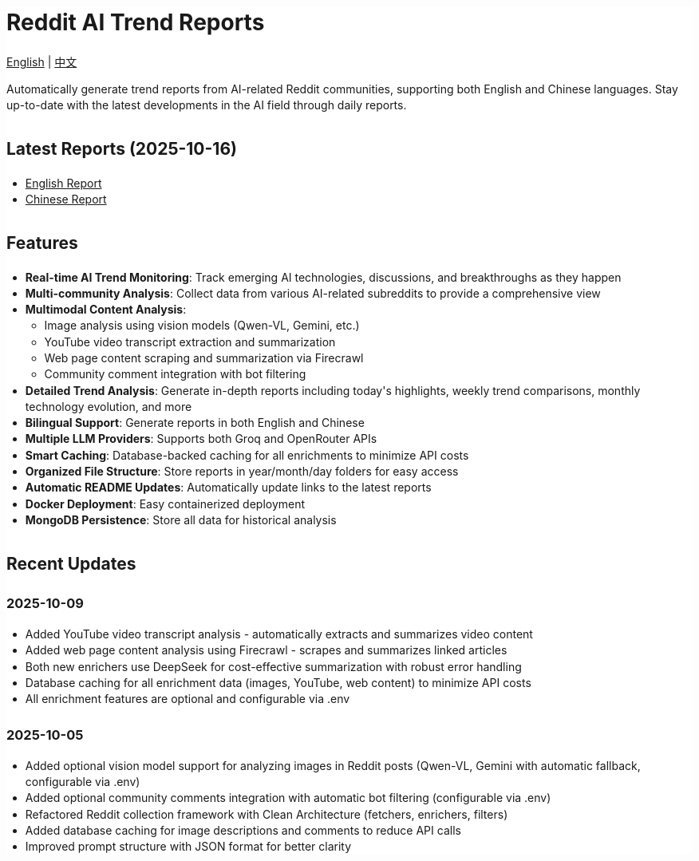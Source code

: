 # Reddit AI Trend Reports

[English](README.md) | [中文](README_CN.md)

Automatically generate trend reports from AI-related Reddit communities, supporting both English and Chinese languages. Stay up-to-date with the latest developments in the AI field through daily reports.

## Latest Reports (2025-10-16)

- [English Report](reports/latest_report_en.md)
- [Chinese Report](reports/latest_report_zh.md)

## Features

- **Real-time AI Trend Monitoring**: Track emerging AI technologies, discussions, and breakthroughs as they happen
- **Multi-community Analysis**: Collect data from various AI-related subreddits to provide a comprehensive view
- **Multimodal Content Analysis**:
  - Image analysis using vision models (Qwen-VL, Gemini, etc.)
  - YouTube video transcript extraction and summarization
  - Web page content scraping and summarization via Firecrawl
  - Community comment integration with bot filtering
- **Detailed Trend Analysis**: Generate in-depth reports including today's highlights, weekly trend comparisons, monthly technology evolution, and more
- **Bilingual Support**: Generate reports in both English and Chinese
- **Multiple LLM Providers**: Supports both Groq and OpenRouter APIs
- **Smart Caching**: Database-backed caching for all enrichments to minimize API costs
- **Organized File Structure**: Store reports in year/month/day folders for easy access
- **Automatic README Updates**: Automatically update links to the latest reports
- **Docker Deployment**: Easy containerized deployment
- **MongoDB Persistence**: Store all data for historical analysis

## Recent Updates

### **2025-10-09**
- Added YouTube video transcript analysis - automatically extracts and summarizes video content
- Added web page content analysis using Firecrawl - scrapes and summarizes linked articles
- Both new enrichers use DeepSeek for cost-effective summarization with robust error handling
- Database caching for all enrichment data (images, YouTube, web content) to minimize API costs
- All enrichment features are optional and configurable via .env

### **2025-10-05**
- Added optional vision model support for analyzing images in Reddit posts (Qwen-VL, Gemini with automatic fallback, configurable via .env)
- Added optional community comments integration with automatic bot filtering (configurable via .env)
- Refactored Reddit collection framework with Clean Architecture (fetchers, enrichers, filters)
- Added database caching for image descriptions and comments to reduce API calls
- Improved prompt structure with JSON format for better clarity
